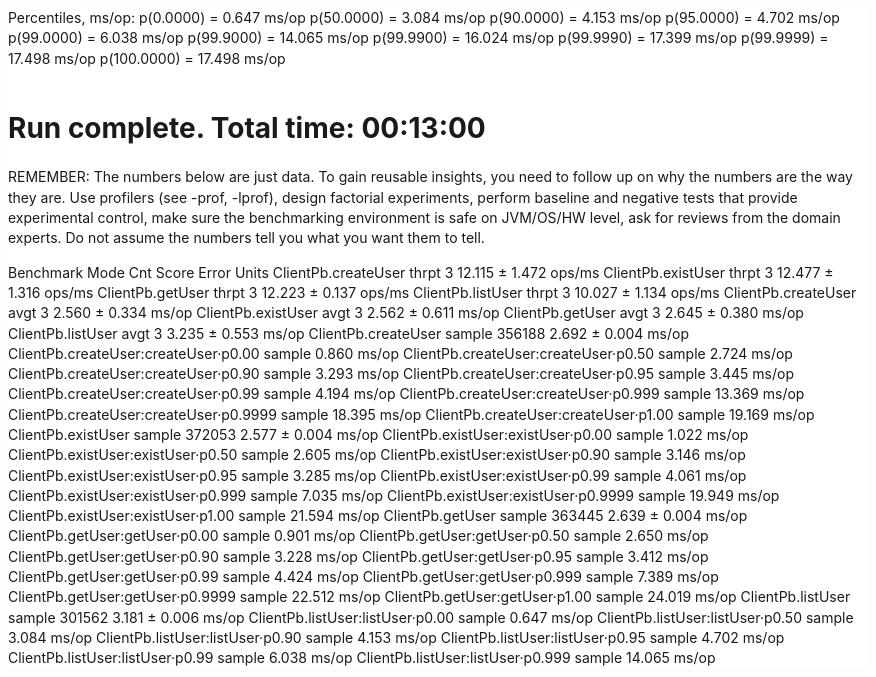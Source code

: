   Percentiles, ms/op:
      p(0.0000) =      0.647 ms/op
     p(50.0000) =      3.084 ms/op
     p(90.0000) =      4.153 ms/op
     p(95.0000) =      4.702 ms/op
     p(99.0000) =      6.038 ms/op
     p(99.9000) =     14.065 ms/op
     p(99.9900) =     16.024 ms/op
     p(99.9990) =     17.399 ms/op
     p(99.9999) =     17.498 ms/op
    p(100.0000) =     17.498 ms/op


# Run complete. Total time: 00:13:00

REMEMBER: The numbers below are just data. To gain reusable insights, you need to follow up on
why the numbers are the way they are. Use profilers (see -prof, -lprof), design factorial
experiments, perform baseline and negative tests that provide experimental control, make sure
the benchmarking environment is safe on JVM/OS/HW level, ask for reviews from the domain experts.
Do not assume the numbers tell you what you want them to tell.

Benchmark                                 Mode     Cnt   Score   Error   Units
ClientPb.createUser                      thrpt       3  12.115 ± 1.472  ops/ms
ClientPb.existUser                       thrpt       3  12.477 ± 1.316  ops/ms
ClientPb.getUser                         thrpt       3  12.223 ± 0.137  ops/ms
ClientPb.listUser                        thrpt       3  10.027 ± 1.134  ops/ms
ClientPb.createUser                       avgt       3   2.560 ± 0.334   ms/op
ClientPb.existUser                        avgt       3   2.562 ± 0.611   ms/op
ClientPb.getUser                          avgt       3   2.645 ± 0.380   ms/op
ClientPb.listUser                         avgt       3   3.235 ± 0.553   ms/op
ClientPb.createUser                     sample  356188   2.692 ± 0.004   ms/op
ClientPb.createUser:createUser·p0.00    sample           0.860           ms/op
ClientPb.createUser:createUser·p0.50    sample           2.724           ms/op
ClientPb.createUser:createUser·p0.90    sample           3.293           ms/op
ClientPb.createUser:createUser·p0.95    sample           3.445           ms/op
ClientPb.createUser:createUser·p0.99    sample           4.194           ms/op
ClientPb.createUser:createUser·p0.999   sample          13.369           ms/op
ClientPb.createUser:createUser·p0.9999  sample          18.395           ms/op
ClientPb.createUser:createUser·p1.00    sample          19.169           ms/op
ClientPb.existUser                      sample  372053   2.577 ± 0.004   ms/op
ClientPb.existUser:existUser·p0.00      sample           1.022           ms/op
ClientPb.existUser:existUser·p0.50      sample           2.605           ms/op
ClientPb.existUser:existUser·p0.90      sample           3.146           ms/op
ClientPb.existUser:existUser·p0.95      sample           3.285           ms/op
ClientPb.existUser:existUser·p0.99      sample           4.061           ms/op
ClientPb.existUser:existUser·p0.999     sample           7.035           ms/op
ClientPb.existUser:existUser·p0.9999    sample          19.949           ms/op
ClientPb.existUser:existUser·p1.00      sample          21.594           ms/op
ClientPb.getUser                        sample  363445   2.639 ± 0.004   ms/op
ClientPb.getUser:getUser·p0.00          sample           0.901           ms/op
ClientPb.getUser:getUser·p0.50          sample           2.650           ms/op
ClientPb.getUser:getUser·p0.90          sample           3.228           ms/op
ClientPb.getUser:getUser·p0.95          sample           3.412           ms/op
ClientPb.getUser:getUser·p0.99          sample           4.424           ms/op
ClientPb.getUser:getUser·p0.999         sample           7.389           ms/op
ClientPb.getUser:getUser·p0.9999        sample          22.512           ms/op
ClientPb.getUser:getUser·p1.00          sample          24.019           ms/op
ClientPb.listUser                       sample  301562   3.181 ± 0.006   ms/op
ClientPb.listUser:listUser·p0.00        sample           0.647           ms/op
ClientPb.listUser:listUser·p0.50        sample           3.084           ms/op
ClientPb.listUser:listUser·p0.90        sample           4.153           ms/op
ClientPb.listUser:listUser·p0.95        sample           4.702           ms/op
ClientPb.listUser:listUser·p0.99        sample           6.038           ms/op
ClientPb.listUser:listUser·p0.999       sample          14.065           ms/op